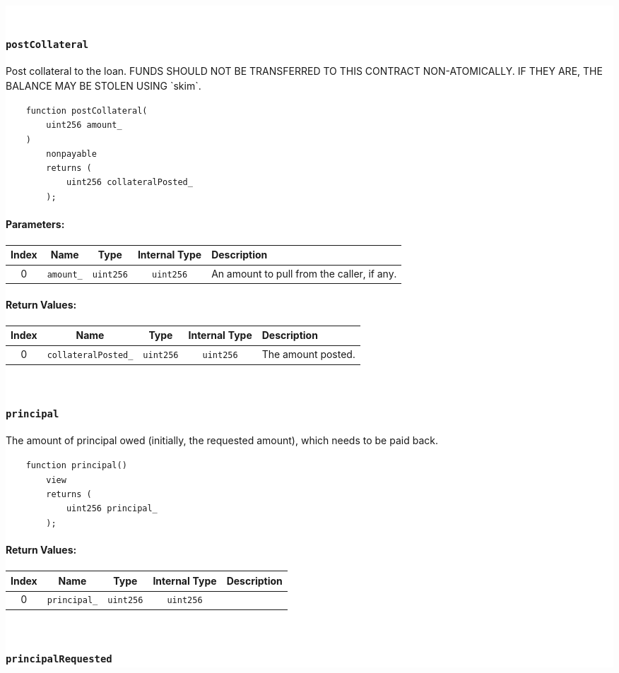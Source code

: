 
<br />

### `postCollateral` 

Post collateral to the loan.          FUNDS SHOULD NOT BE TRANSFERRED TO THIS CONTRACT NON-ATOMICALLY. IF THEY ARE, THE BALANCE MAY BE STOLEN USING &#x60;skim&#x60;.

```solidity
    function postCollateral(
        uint256 amount_
    )
        nonpayable
        returns (
            uint256 collateralPosted_
        );
```

#### Parameters:
| Index | Name | Type | Internal Type | Description |
| :---: | :--: | :--: | :-----------: | :---------- |
| 0 | `amount_` | `uint256` | `uint256` | An amount to pull from the caller, if any. |


#### Return Values:
| Index | Name | Type | Internal Type | Description |
| :---: | :--: | :--: | :-----------: | :---------- |
| 0 | `collateralPosted_` | `uint256` | `uint256` | The amount posted. |


<br />

### `principal` 

The amount of principal owed (initially, the requested amount), which needs to be paid back.

```solidity
    function principal()
        view
        returns (
            uint256 principal_
        );
```



#### Return Values:
| Index | Name | Type | Internal Type | Description |
| :---: | :--: | :--: | :-----------: | :---------- |
| 0 | `principal_` | `uint256` | `uint256` |  |


<br />

### `principalRequested` 
